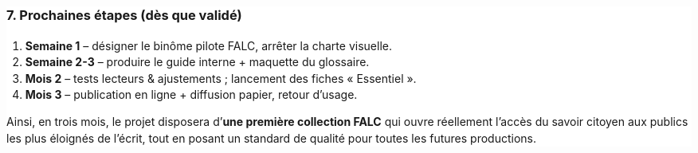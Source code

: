 ### 7. Prochaines étapes (dès que validé)

1. **Semaine 1** – désigner le binôme pilote FALC, arrêter la charte visuelle.
2. **Semaine 2-3** – produire le guide interne + maquette du glossaire.
3. **Mois 2** – tests lecteurs & ajustements ; lancement des fiches « Essentiel ».
4. **Mois 3** – publication en ligne + diffusion papier, retour d’usage.

Ainsi, en trois mois, le projet disposera d’**une première collection FALC** qui ouvre réellement l’accès du savoir citoyen aux publics les plus éloignés de l’écrit, tout en posant un standard de qualité pour toutes les futures productions.

[1]: https://www.inclusion-europe.eu/easy-to-read/
[2]: https://www.iso.org/standard/78907.html?
[3]: https://beta.arasaac.org/pictograms/search?
[4]: https://www.falc.be/
[5]: https://www.inclusion-asbl.be/wp-content/uploads/2025/01/Guide-FALC.pdf
[6]: https://www.inclusion-europe.eu/easy-to-read-standards-guidelines/


